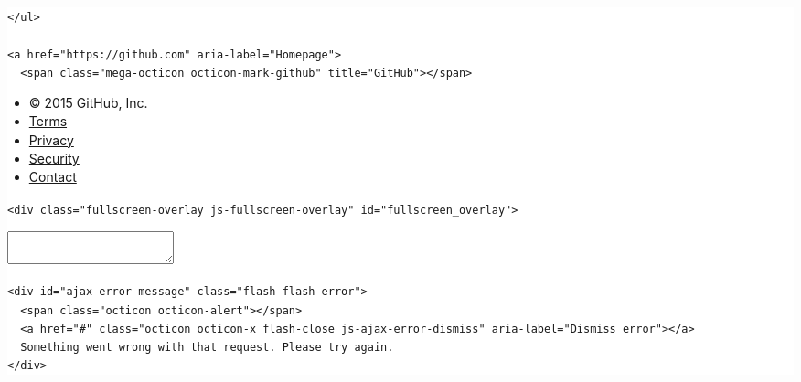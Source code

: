     </ul>

    <a href="https://github.com" aria-label="Homepage">
      <span class="mega-octicon octicon-mark-github" title="GitHub"></span>
</a>
    <ul class="site-footer-links">
      <li>&copy; 2015 <span title="0.03251s from github-fe118-cp1-prd.iad.github.net">GitHub</span>, Inc.</li>
        <li><a href="https://github.com/site/terms" data-ga-click="Footer, go to terms, text:terms">Terms</a></li>
        <li><a href="https://github.com/site/privacy" data-ga-click="Footer, go to privacy, text:privacy">Privacy</a></li>
        <li><a href="https://github.com/security" data-ga-click="Footer, go to security, text:security">Security</a></li>
        <li><a href="https://github.com/contact" data-ga-click="Footer, go to contact, text:contact">Contact</a></li>
    </ul>
  </div>
</div>


    <div class="fullscreen-overlay js-fullscreen-overlay" id="fullscreen_overlay">
  <div class="fullscreen-container js-suggester-container">
    <div class="textarea-wrap">
      <textarea name="fullscreen-contents" id="fullscreen-contents" class="fullscreen-contents js-fullscreen-contents" placeholder=""></textarea>
      <div class="suggester-container">
        <div class="suggester fullscreen-suggester js-suggester js-navigation-container"></div>
      </div>
    </div>
  </div>
  <div class="fullscreen-sidebar">
    <a href="#" class="exit-fullscreen js-exit-fullscreen tooltipped tooltipped-w" aria-label="Exit Zen Mode">
      <span class="mega-octicon octicon-screen-normal"></span>
    </a>
    <a href="#" class="theme-switcher js-theme-switcher tooltipped tooltipped-w"
      aria-label="Switch themes">
      <span class="octicon octicon-color-mode"></span>
    </a>
  </div>
</div>



    
    

    <div id="ajax-error-message" class="flash flash-error">
      <span class="octicon octicon-alert"></span>
      <a href="#" class="octicon octicon-x flash-close js-ajax-error-dismiss" aria-label="Dismiss error"></a>
      Something went wrong with that request. Please try again.
    </div>

